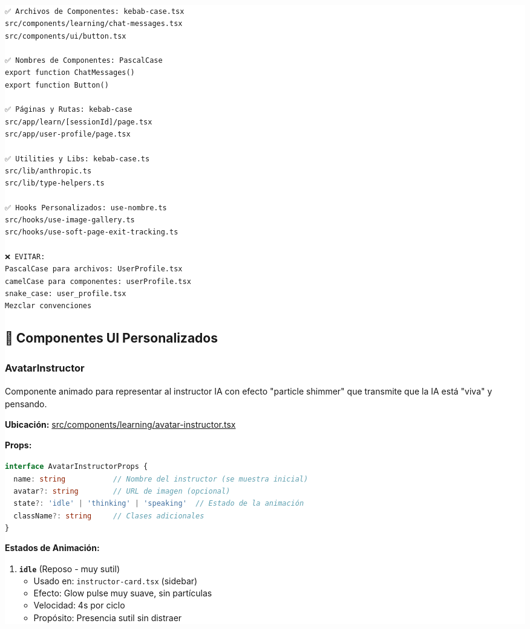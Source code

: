 ```
✅ Archivos de Componentes: kebab-case.tsx
src/components/learning/chat-messages.tsx
src/components/ui/button.tsx

✅ Nombres de Componentes: PascalCase
export function ChatMessages()
export function Button()

✅ Páginas y Rutas: kebab-case
src/app/learn/[sessionId]/page.tsx
src/app/user-profile/page.tsx

✅ Utilities y Libs: kebab-case.ts
src/lib/anthropic.ts
src/lib/type-helpers.ts

✅ Hooks Personalizados: use-nombre.ts
src/hooks/use-image-gallery.ts
src/hooks/use-soft-page-exit-tracking.ts

❌ EVITAR:
PascalCase para archivos: UserProfile.tsx
camelCase para componentes: userProfile.tsx
snake_case: user_profile.tsx
Mezclar convenciones
```

## 🎨 Componentes UI Personalizados

### AvatarInstructor

Componente animado para representar al instructor IA con efecto "particle shimmer" que transmite que la IA está "viva" y pensando.

**Ubicación:** [src/components/learning/avatar-instructor.tsx](src/components/learning/avatar-instructor.tsx)

**Props:**
```typescript
interface AvatarInstructorProps {
  name: string           // Nombre del instructor (se muestra inicial)
  avatar?: string        // URL de imagen (opcional)
  state?: 'idle' | 'thinking' | 'speaking'  // Estado de la animación
  className?: string     // Clases adicionales
}
```

**Estados de Animación:**

1. **`idle`** (Reposo - muy sutil)
   - Usado en: `instructor-card.tsx` (sidebar)
   - Efecto: Glow pulse muy suave, sin partículas
   - Velocidad: 4s por ciclo
   - Propósito: Presencia sutil sin distraer
